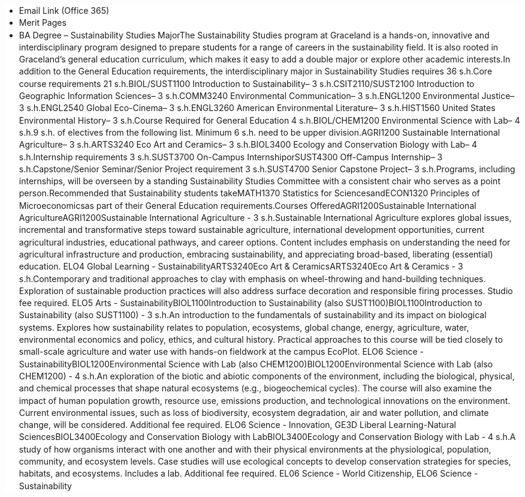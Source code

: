 - Email Link (Office 365)
- Merit Pages
- BA Degree – Sustainability Studies MajorThe Sustainability Studies program at Graceland is a hands-on, innovative and interdisciplinary program designed to prepare students for a range of careers in the sustainability field. It is also rooted in Graceland’s general education curriculum, which makes it easy to add a double major or explore other academic interests.In addition to the General Education requirements, the interdisciplinary major in Sustainability Studies requires 36 s.h.Core course requirements 21 s.h.BIOL/SUST1100 Introduction to Sustainability– 3 s.h.CSIT2110/SUST2100 Introduction to Geographic Information Sciences– 3 s.h.COMM3240 Environmental Communication– 3 s.h.ENGL1200 Environmental Justice– 3 s.h.ENGL2540 Global Eco-Cinema– 3 s.h.ENGL3260 American Environmental Literature– 3 s.h.HIST1560 United States Environmental History– 3 s.h.Course Required for General Education 4 s.h.BIOL/CHEM1200 Environmental Science with Lab– 4 s.h.9 s.h. of electives from the following list. Minimum 6 s.h. need to be upper division.AGRI1200 Sustainable International Agriculture– 3 s.h.ARTS3240 Eco Art and Ceramics– 3 s.h.BIOL3400 Ecology and Conservation Biology with Lab– 4 s.h.Internship requirements 3 s.h.SUST3700 On-Campus InternshiporSUST4300 Off-Campus Internship– 3 s.h.Capstone/Senior Seminar/Senior Project requirement 3 s.h.SUST4700 Senior Capstone Project– 3 s.h.Programs, including internships, will be overseen by a standing Sustainability Studies Committee with a consistent chair who serves as a point person.Recommended that Sustainability students takeMATH1370 Statistics for SciencesandECON1320 Principles of Microeconomicsas part of their General Education requirements.Courses OfferedAGRI1200Sustainable International AgricultureAGRI1200Sustainable International Agriculture  - 3 s.h.Sustainable International Agriculture explores global issues, incremental and transformative steps toward sustainable agriculture, international development opportunities, current agricultural industries, educational pathways, and career options. Content includes emphasis on understanding the need for agricultural infrastructure and production, embracing sustainability, and appreciating broad-based, liberating (essential) education. ELO4 Global Learning - SustainabilityARTS3240Eco Art & CeramicsARTS3240Eco Art & Ceramics  - 3 s.h.Contemporary and traditional approaches to clay with emphasis on wheel-throwing and hand-building techniques. Exploration of sustainable production practices will also address surface decoration and responsible firing processes. Studio fee required. ELO5 Arts - SustainabilityBIOL1100Introduction to Sustainability (also SUST1100)BIOL1100Introduction to Sustainability (also SUST1100)  - 3 s.h.An introduction to the fundamentals of sustainability and its impact on biological systems. Explores how sustainability relates to population, ecosystems, global change, energy, agriculture, water, environmental economics and policy, ethics, and cultural history. Practical approaches to this course will be tied closely to small-scale agriculture and water use with hands-on fieldwork at the campus EcoPlot. ELO6 Science - SustainabilityBIOL1200Environmental Science with Lab (also CHEM1200)BIOL1200Environmental Science with Lab (also CHEM1200)  - 4 s.h.An exploration of the biotic and abiotic components of the environment, including the biological, physical, and chemical processes that shape natural ecosystems (e.g., biogeochemical cycles). The course will also examine the impact of human population growth, resource use, emissions production, and technological innovations on the environment. Current environmental issues, such as loss of biodiversity, ecosystem degradation, air and water pollution, and climate change, will be considered.  Additional fee required. ELO6 Science -  Innovation, GE3D Liberal Learning-Natural SciencesBIOL3400Ecology and Conservation Biology with LabBIOL3400Ecology and Conservation Biology with Lab  - 4 s.h.A study of how organisms interact with one another and with their physical environments at the physiological, population, community, and ecosystem levels. Case studies will use ecological concepts to develop conservation strategies for species, habitats, and ecosystems.  Includes a lab.  Additional fee required. EL06 Science - World Citizenship, ELO6 Science - Sustainability


